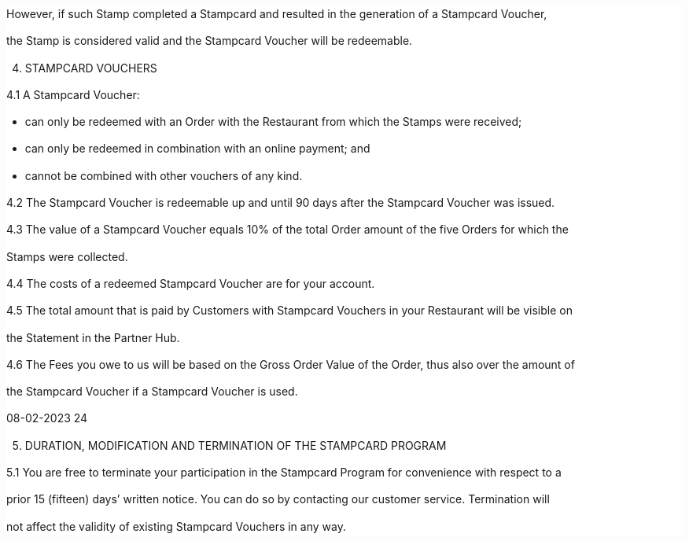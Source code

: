 However, if such Stamp completed a Stampcard and resulted in the generation of a Stampcard Voucher,

the Stamp is considered valid and the Stampcard Voucher will be redeemable.



4. STAMPCARD VOUCHERS



4.1 A Stampcard Voucher:



- can only be redeemed with an Order with the Restaurant from which the Stamps were received;



- can only be redeemed in combination with an online payment; and



- cannot be combined with other vouchers of any kind.



4.2 The Stampcard Voucher is redeemable up and until 90 days after the Stampcard Voucher was issued.



4.3 The value of a Stampcard Voucher equals 10% of the total Order amount of the five Orders for which the

Stamps were collected.



4.4 The costs of a redeemed Stampcard Voucher are for your account.



4.5 The total amount that is paid by Customers with Stampcard Vouchers in your Restaurant will be visible on

the Statement in the Partner Hub.



4.6 The Fees you owe to us will be based on the Gross Order Value of the Order, thus also over the amount of

the Stampcard Voucher if a Stampcard Voucher is used.



08-02-2023 24

5. DURATION, MODIFICATION AND TERMINATION OF THE STAMPCARD PROGRAM



5.1 You are free to terminate your participation in the Stampcard Program for convenience with respect to a

prior 15 (fifteen) days’ written notice. You can do so by contacting our customer service. Termination will

not affect the validity of existing Stampcard Vouchers in any way.

